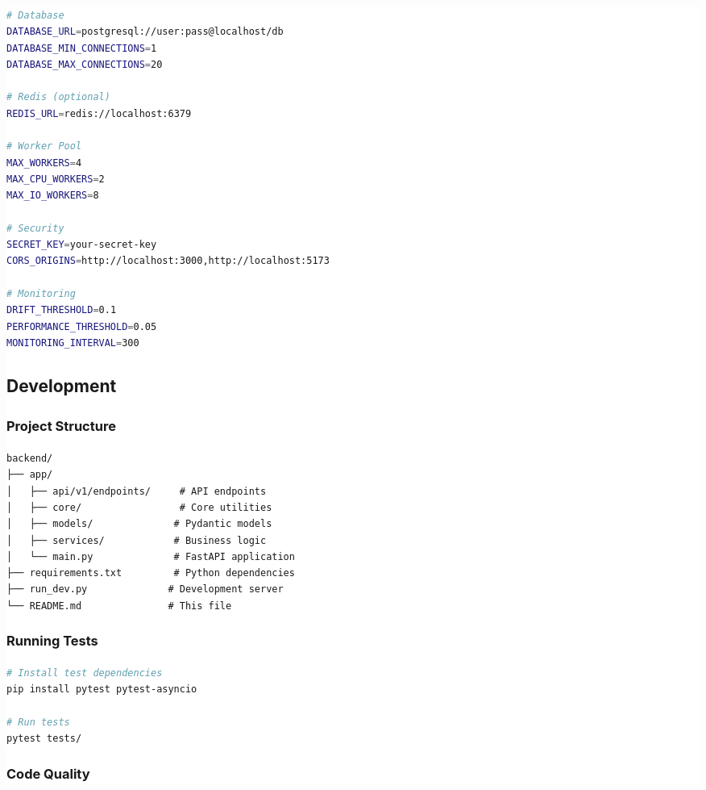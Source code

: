 ```bash
# Database
DATABASE_URL=postgresql://user:pass@localhost/db
DATABASE_MIN_CONNECTIONS=1
DATABASE_MAX_CONNECTIONS=20

# Redis (optional)
REDIS_URL=redis://localhost:6379

# Worker Pool
MAX_WORKERS=4
MAX_CPU_WORKERS=2
MAX_IO_WORKERS=8

# Security
SECRET_KEY=your-secret-key
CORS_ORIGINS=http://localhost:3000,http://localhost:5173

# Monitoring
DRIFT_THRESHOLD=0.1
PERFORMANCE_THRESHOLD=0.05
MONITORING_INTERVAL=300
```

## Development

### Project Structure

```
backend/
├── app/
│   ├── api/v1/endpoints/     # API endpoints
│   ├── core/                 # Core utilities
│   ├── models/              # Pydantic models
│   ├── services/            # Business logic
│   └── main.py              # FastAPI application
├── requirements.txt         # Python dependencies
├── run_dev.py              # Development server
└── README.md               # This file
```

### Running Tests

```bash
# Install test dependencies
pip install pytest pytest-asyncio

# Run tests
pytest tests/
```

### Code Quality
